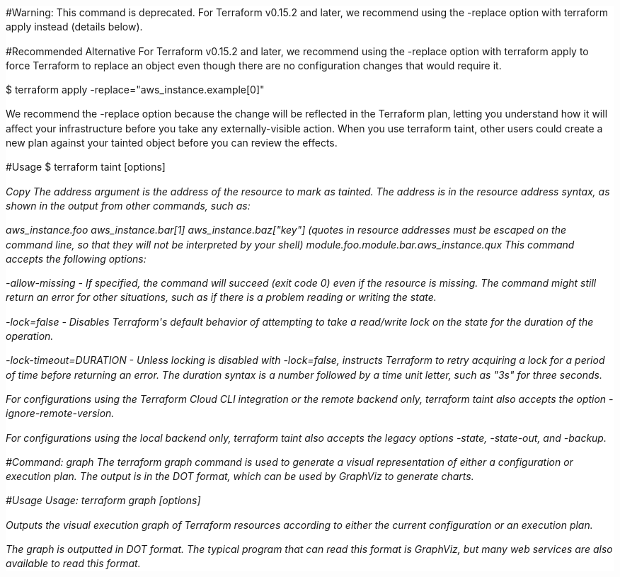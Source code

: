 #Warning: This command is deprecated. For Terraform v0.15.2 and later, we recommend using the -replace option with terraform apply instead (details below).

#Recommended Alternative
For Terraform v0.15.2 and later, we recommend using the -replace option with terraform apply to force Terraform to replace an object even though there are no configuration changes that would require it.

$ terraform apply -replace="aws_instance.example[0]"

We recommend the -replace option because the change will be reflected in the Terraform plan, letting you understand how it will affect your infrastructure before you take any externally-visible action. When you use terraform taint, other users could create a new plan against your tainted object before you can review the effects.

#Usage
$ terraform taint [options] <address>
Copy
The address argument is the address of the resource to mark as tainted. The address is in the resource address syntax, as shown in the output from other commands, such as:

aws_instance.foo
aws_instance.bar[1]
aws_instance.baz[\"key\"] (quotes in resource addresses must be escaped on the command line, so that they will not be interpreted by your shell)
module.foo.module.bar.aws_instance.qux
This command accepts the following options:

-allow-missing - If specified, the command will succeed (exit code 0) even if the resource is missing. The command might still return an error for other situations, such as if there is a problem reading or writing the state.

-lock=false - Disables Terraform's default behavior of attempting to take a read/write lock on the state for the duration of the operation.

-lock-timeout=DURATION - Unless locking is disabled with -lock=false, instructs Terraform to retry acquiring a lock for a period of time before returning an error. The duration syntax is a number followed by a time unit letter, such as "3s" for three seconds.

For configurations using the Terraform Cloud CLI integration or the remote backend only, terraform taint also accepts the option -ignore-remote-version.

For configurations using the local backend only, terraform taint also accepts the legacy options -state, -state-out, and -backup.



#Command: graph
The terraform graph command is used to generate a visual representation of either a configuration or execution plan. The output is in the DOT format, which can be used by GraphViz to generate charts.

#Usage
Usage: terraform graph [options]

Outputs the visual execution graph of Terraform resources according to either the current configuration or an execution plan.

The graph is outputted in DOT format. The typical program that can read this format is GraphViz, but many web services are also available to read this format.
